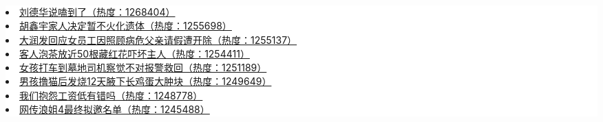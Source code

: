 <li>
<a href="https://s.weibo.com/weibo?q=%23%E5%88%98%E5%BE%B7%E5%8D%8E%E8%AF%B4%E5%97%91%E5%88%B0%E4%BA%86%23" target="weibo">
刘德华说嗑到了（热度：1268404）
</a>
</li>

<li>
<a href="https://s.weibo.com/weibo?q=%23%E8%83%A1%E9%91%AB%E5%AE%87%E5%AE%B6%E4%BA%BA%E5%86%B3%E5%AE%9A%E6%9A%82%E4%B8%8D%E7%81%AB%E5%8C%96%E9%81%97%E4%BD%93%23" target="weibo">
胡鑫宇家人决定暂不火化遗体（热度：1255698）
</a>
</li>

<li>
<a href="https://s.weibo.com/weibo?q=%23%E5%A4%A7%E6%B6%A6%E5%8F%91%E5%9B%9E%E5%BA%94%E5%A5%B3%E5%91%98%E5%B7%A5%E5%9B%A0%E7%85%A7%E9%A1%BE%E7%97%85%E5%8D%B1%E7%88%B6%E4%BA%B2%E8%AF%B7%E5%81%87%E9%81%AD%E5%BC%80%E9%99%A4%23" target="weibo">
大润发回应女员工因照顾病危父亲请假遭开除（热度：1255137）
</a>
</li>

<li>
<a href="https://s.weibo.com/weibo?q=%23%E5%AE%A2%E4%BA%BA%E6%B3%A1%E8%8C%B6%E6%94%BE%E8%BF%9150%E6%A0%B9%E8%97%8F%E7%BA%A2%E8%8A%B1%E5%90%93%E5%9D%8F%E4%B8%BB%E4%BA%BA%23" target="weibo">
客人泡茶放近50根藏红花吓坏主人（热度：1254411）
</a>
</li>

<li>
<a href="https://s.weibo.com/weibo?q=%23%E5%A5%B3%E5%AD%A9%E6%89%93%E8%BD%A6%E5%88%B0%E5%A2%93%E5%9C%B0%E5%8F%B8%E6%9C%BA%E5%AF%9F%E8%A7%89%E4%B8%8D%E5%AF%B9%E6%8A%A5%E8%AD%A6%E6%95%91%E5%9B%9E%23" target="weibo">
女孩打车到墓地司机察觉不对报警救回（热度：1251189）
</a>
</li>

<li>
<a href="https://s.weibo.com/weibo?q=%23%E7%94%B7%E5%AD%A9%E6%92%B8%E7%8C%AB%E5%90%8E%E5%8F%91%E7%83%A712%E5%A4%A9%E8%85%8B%E4%B8%8B%E9%95%BF%E9%B8%A1%E8%9B%8B%E5%A4%A7%E8%82%BF%E5%9D%97%23" target="weibo">
男孩撸猫后发烧12天腋下长鸡蛋大肿块（热度：1249649）
</a>
</li>

<li>
<a href="https://s.weibo.com/weibo?q=%23%E6%88%91%E4%BB%AC%E6%8A%B1%E6%80%A8%E5%B7%A5%E8%B5%84%E4%BD%8E%E6%9C%89%E9%94%99%E5%90%97%23" target="weibo">
我们抱怨工资低有错吗（热度：1248778）
</a>
</li>

<li>
<a href="https://s.weibo.com/weibo?q=%23%E7%BD%91%E4%BC%A0%E6%B5%AA%E5%A7%904%E6%9C%80%E7%BB%88%E6%8B%9F%E9%82%80%E5%90%8D%E5%8D%95%23" target="weibo">
网传浪姐4最终拟邀名单（热度：1245488）
</a>
</li>
